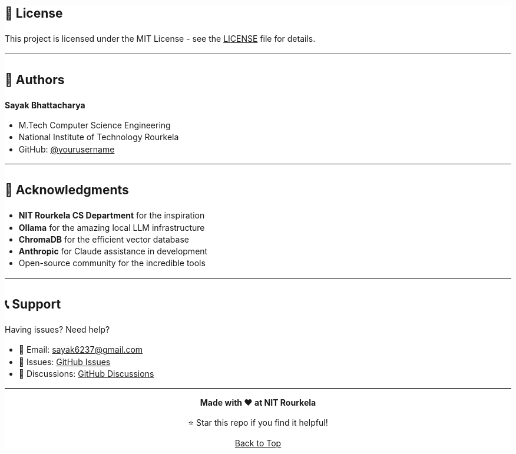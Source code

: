 
## 📄 License

This project is licensed under the MIT License - see the [LICENSE](LICENSE) file for details.

---

## 👥 Authors

**Sayak Bhattacharya**
- M.Tech Computer Science Engineering
- National Institute of Technology Rourkela
- GitHub: [@yourusername](https://github.com/yourusername)

---

## 🙏 Acknowledgments

- **NIT Rourkela CS Department** for the inspiration
- **Ollama** for the amazing local LLM infrastructure
- **ChromaDB** for the efficient vector database
- **Anthropic** for Claude assistance in development
- Open-source community for the incredible tools

---

## 📞 Support

Having issues? Need help?

- 📧 Email: sayak6237@gmail.com
- 🐛 Issues: [GitHub Issues](https://github.com/flash6083/rag_llm_chatbot/issues)
- 💬 Discussions: [GitHub Discussions](https://github.com/flash6083/rag_llm_chatbot/discussions)

---

<div align="center">

**Made with ❤️ at NIT Rourkela**

⭐ Star this repo if you find it helpful!

[Back to Top](#-nit-rourkela-cs-department-chatbot)

</div>
